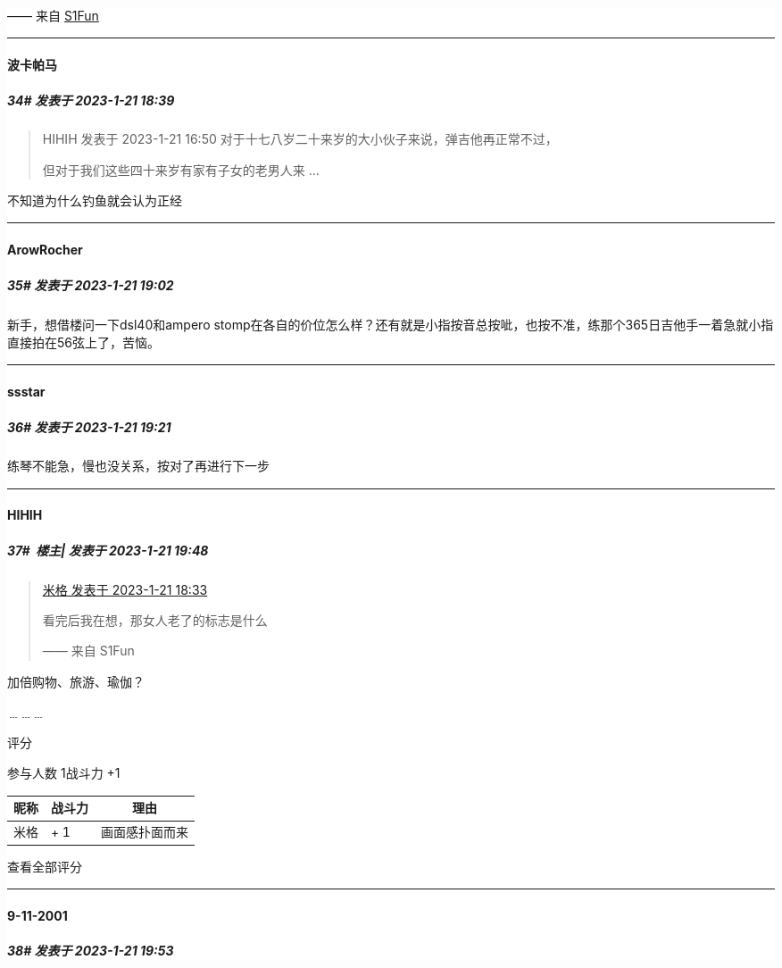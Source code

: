 —— 来自 [S1Fun](https://s1fun.koalcat.com)

*****

####  波卡帕马  
##### 34#       发表于 2023-1-21 18:39

<blockquote>HIHIH 发表于 2023-1-21 16:50
对于十七八岁二十来岁的大小伙子来说，弹吉他再正常不过，

但对于我们这些四十来岁有家有子女的老男人来 ...</blockquote>
不知道为什么钓鱼就会认为正经

*****

####  ArowRocher  
##### 35#       发表于 2023-1-21 19:02

新手，想借楼问一下dsl40和ampero stomp在各自的价位怎么样？还有就是小指按音总按呲，也按不准，练那个365日吉他手一着急就小指直接拍在56弦上了，苦恼。

*****

####  ssstar  
##### 36#       发表于 2023-1-21 19:21

练琴不能急，慢也没关系，按对了再进行下一步

*****

####  HIHIH  
##### 37#         楼主| 发表于 2023-1-21 19:48

<blockquote><a href="httphttps://bbs.saraba1st.com/2b/forum.php?mod=redirect&amp;goto=findpost&amp;pid=59435560&amp;ptid=2114817" target="_blank">米格 发表于 2023-1-21 18:33</a>

看完后我在想，那女人老了的标志是什么

—— 来自 S1Fun</blockquote>
加倍购物、旅游、瑜伽？

﹍﹍﹍

评分

 参与人数 1战斗力 +1

|昵称|战斗力|理由|
|----|---|---|
| 米格| + 1|画面感扑面而来|

查看全部评分

*****

####  9-11-2001  
##### 38#       发表于 2023-1-21 19:53
